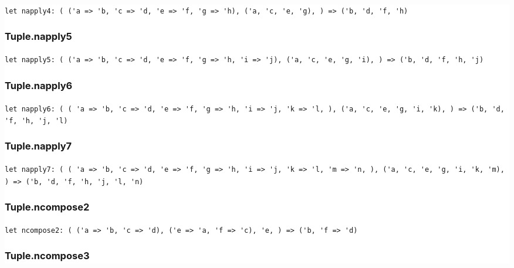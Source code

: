 `let napply4: (
  ('a => 'b, 'c => 'd, 'e => 'f, 'g => 'h),
  ('a, 'c, 'e, 'g),
) => ('b, 'd, 'f, 'h)`  


### Tuple.napply5
  
`let napply5: (
  ('a => 'b, 'c => 'd, 'e => 'f, 'g => 'h, 'i => 'j),
  ('a, 'c, 'e, 'g, 'i),
) => ('b, 'd, 'f, 'h, 'j)`  


### Tuple.napply6
  
`let napply6: (
  (
    'a => 'b,
    'c => 'd,
    'e => 'f,
    'g => 'h,
    'i => 'j,
    'k => 'l,
  ),
  ('a, 'c, 'e, 'g, 'i, 'k),
) => ('b, 'd, 'f, 'h, 'j, 'l)`  


### Tuple.napply7
  
`let napply7: (
  (
    'a => 'b,
    'c => 'd,
    'e => 'f,
    'g => 'h,
    'i => 'j,
    'k => 'l,
    'm => 'n,
  ),
  ('a, 'c, 'e, 'g, 'i, 'k, 'm),
) => ('b, 'd, 'f, 'h, 'j, 'l, 'n)`  


### Tuple.ncompose2
  
`let ncompose2: (
  ('a => 'b, 'c => 'd),
  ('e => 'a, 'f => 'c),
  'e,
) => ('b, 'f => 'd)`  


### Tuple.ncompose3
  